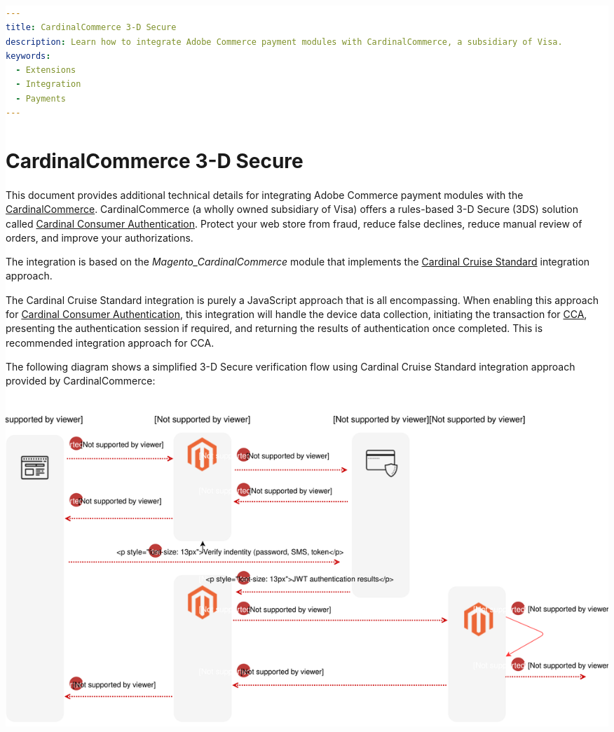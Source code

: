 ```yaml
---
title: CardinalCommerce 3-D Secure
description: Learn how to integrate Adobe Commerce payment modules with CardinalCommerce, a subsidiary of Visa.
keywords:
  - Extensions
  - Integration
  - Payments
---
```


# CardinalCommerce 3-D Secure

This document provides additional technical details for integrating Adobe Commerce payment modules with the [CardinalCommerce][]. CardinalCommerce (a wholly owned subsidiary of Visa) offers a rules-based 3-D Secure (3DS) solution called [Cardinal Consumer Authentication][]. Protect your web store from fraud, reduce false declines, reduce manual review of orders, and improve your authorizations.

The integration is based on the *Magento_CardinalCommerce* module that implements the [Cardinal Cruise Standard][] integration approach.

The Cardinal Cruise Standard integration is purely a JavaScript approach that is all encompassing. When enabling this approach for [Cardinal Consumer Authentication][], this integration will handle the device data collection, initiating the transaction for [CCA][Cardinal Consumer Authentication], presenting the authentication session if required, and returning the results of authentication once completed. This is recommended integration approach for CCA.

The following diagram shows a simplified 3-D Secure verification flow using Cardinal Cruise Standard integration approach provided by CardinalCommerce:

![CardinalCommerce Interaction](../../_images/cardinal_commerce.svg)


[CardinalCommerce]: https://www.cardinalcommerce.com/
[Cardinal Consumer Authentication]: https://cardinaldocs.atlassian.net/wiki/spaces/CC/pages/196642/Consumer+Authentication#ConsumerAuthentication-CardinalConsumerAuthentication
[Cardinal Cruise Standard]: https://cardinaldocs.atlassian.net/wiki/spaces/CC/pages/7929857/Cardinal+Cruise+Standard
[list of compatible payment gateways]: https://www.cardinalcommerce.com/partners/gateways
[module]: https://glossary.magento.com/module
[payment method]: https://glossary.magento.com/payment-method
[app\code\AuthorizenetCardinal\Model\Checkout\ConfigProvider.php]: https://github.com/magento/magento2/tree/2.3/app/code/Magento/AuthorizenetCardinal/Model/Checkout/ConfigProvider.php
[JWT]: https://en.wikipedia.org/wiki/JSON_Web_Token
[API Reference]: https://cardinaldocs.atlassian.net/wiki/spaces/CC/pages/98315/Response+Objects
[\Magento\AuthorizenetCardinal\Gateway\Request\Authorize3DSecureBuilder]: https://github.com/magento/magento2/tree/2.3/app/code/Magento/AuthorizenetCardinal/Gateway/Request/Authorize3DSecureBuilder.php
